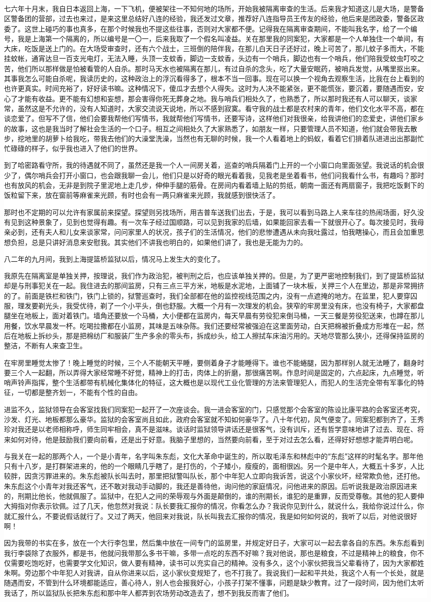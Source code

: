   七六年十月末，我自日本返回上海，一下飞机，便被架往一不知何地的场所，开始我被隔离审查的生活。后来我才知道这儿是大场，是警备区警备团的营部，过去也来过，是来这里总结好八连的经验，我还发过文章，推荐好八连指导员王传友的经验，他后来是团政委，警备区政委了。这世上碰巧的事也真多，在那个时候我也不提这些往事，否则对大家都不便。记得我在隔离审查期间，不能叫我名字，给了一个编号，我是上海第一个隔离的，所以编号是一〇一，后来我取了一个假名叫凌益。关在那里我的同案犯，大家都是一个人单独住一个单间，有大床，吃饭是送上门的。在大场受审查时，还有六个战士，三班倒的陪伴我，在那儿白天日子还好过，晚上可苦了，那儿蚊子多而大，不能挂蚊帐，通宵达旦一百支光电灯，无法入睡，头顶一支蚊香，脚边一支蚊香，头边有一个哨兵，脚边也有一个哨兵，他们陪我受蚊虫叮咬之苦，他们所以那样做是怕被看管的人自杀。那时马天水也被隔离在那儿，有过自杀的念头，吃了大量安眠药，被哨兵发觉，从嘴里抠出来。其事我怎么可能自杀呢，我读历史的，这种政治上的浮沉看得多了，根本不当一回事。现在可以换一个视角去观察生活，比我在台上看到的也许更真实。时间充裕了，好好读书嘛。这种情况下，傻瓜才去想个人得失。这时为人决不能紧张，更不能慌张，要沉着，要随遇而安，安心了才能有收益。更不能有幻想和妄想，那会害得你死无葬身之地。我与哨兵们相处久了，也熟悉了，所以那时我还有人可以聊天，谈家常，虽然这是不允许的，没有人知道时，大家交流说天说地，所以不感到寂寞。看守我的战士都是农村来的青年，他们文化水平不高，都在谈恋爱了。但写不了信，他们会要我帮他们写情书，我就帮他们写情书，还要写诗，这样他们对我很亲，给我讲他们的恋爱史，讲他们家乡的故事，这也是我当时了解社会生活的一个口子。相互之间相处久了大家熟悉了，如朋友一样，只要管理人员不知道，他们就会带我去散步，挖地里的胡萝卜给我吃，带我去他们的大澡堂洗澡，当然也有无聊的时候，我一个人看着地上的蚂蚁，看着它们排着队进进出出那副忙忙碌碌的样子，似乎我也进入了他们的世界。
 </p>
 <p>
  到了哈密路看守所，我的待遇就不同了，虽然还是我一个人一间房关着，巡查的哨兵隔着门上开的一个小窗口向里面张望。我说话的机会很少了，偶尔哨兵会打开小窗口，也会跟我聊一会儿，他们只是以好奇的眼光看着我，见我老是坐着看书，他们问我看什么书，有趣吗？那时也有放风的机会，无非是到院子里泥地上走几步，伸伸手腿的筋骨。在房间内看着墙上贴的剪纸，朝南一面还有两扇窗子，我把吃饭剩下的饭粒留下来，放在窗前等麻雀来光顾，有时也会有一两只麻雀来光顾，我就感到很快活了。
 </p>
 <p>
  那时也不定期的可以允许有家属前来探望。探望则另找场所，用吉普车送我们出去，于是，我可以看到马路上人来车往的热闹场面，好久没有见到这种景象了，见到也觉得有趣。有一次车子经过国顺路，可以见到我家的后墙，如果能回家去看一下就很开心了。每次接见时，我母亲必到，还有夫人和儿女来谈家常，问问家里人的状况，孩子们的生活情况，他们的悲惨遭遇从未向我吐露过，怕我瞎操心，而且会加重思想负担，总是只讲好消息来安慰我。其实他们不讲我也明白的，如果他们讲了，我也是无能为力的。
 </p>
 <p>
  八二年的九月间，我到上海提篮桥监狱以后，情况马上发生大的变化了。
 </p>
 <p>
  我原先在隔离室是单独关押，按理说，我们作为政治犯，被判刑之后，也应该单独关押的。但是，为了更严密地控制我们，到了提篮桥监狱却是与刑事犯关在一起。我住进去的那间监房，只有三点三平方米，地板是水泥地，上面铺了一块木板，关押三个人在里边，那是非常拥挤的了。前面是铁栏和铁门，铁门上锁的，狱警巡查时，我们全部都在他的监控视线范围之内，没有一点遮掩的地方。在监里，犯人要穿囚服，理发要剃光头，我受优待，剃了一个小平头，倒也舒服。大概一个月有一次理发的机会。狭窄的牢房里没有床，也没有椅子，大家都盘腿坐在地板上，面对着铁门。墙角还要放一个马桶，大小便都在监房内，每天早晨有劳役犯来倒马桶，一天三餐是劳役犯送来，也蹲在那儿用餐，饮水早晨发一杯。吃喝拉撒都在小监房，其味是五味杂陈。我们还要经常被强迫在这里面劳动，白天把棉被折叠成方形堆在一起，然后在地板上拆纱头，那是把棉纺厂和服装厂生产多余的零头布，拆成纱头，给工人擦拭车床油污用的。天地尽管那么狭小，还得保持监房的整洁，不断有人来查卫生。
 </p>
 <p>
  在牢房里睡觉太惨了！晚上睡觉的时候，三个人不能朝天平睡，要侧着身子才能睡得下。谁也不能蜷腿，因为那样别人就无法睡了，翻身时要三个人一起翻，所以弄得大家经常睡不好觉，精神上的打击，肉体上的折磨，那很痛苦啊。作息时间是固定的，六点起床，九点睡觉，听哨声铃声指挥，整个生活都带有机械化集体化的特征，这大概也是以现代工业化管理的方法来管理犯人，而犯人的生活完全带有军事化的特征，一切都是整齐划一，不能有个性的自由。
 </p>
 <p>
  进监不久，监狱领导在会客室找我们同案犯一起开了一次座谈会。我一进会客室的门，只感觉那个会客室的陈设比康平路的会客室还考究，沙发、灯光、地板都那么豪华。监狱的会客室尚且如此，政府会客室就不知如何豪华了。八十年代初，风气便变了。同案犯都到齐了，王秀珍对我还是以老师相称呼，师生同牢相会，真不是滋味。谈话时监狱领导讲话还是很客气，没有训斥，还有哲学意味地讲了过去、现在、将来如何对待，他是鼓励我们要向前看，还是出于好意。我脑子里想的，当然要向前看，至于对过去怎么看，还得好好想想才能弄明白呢。
 </p>
 <p>
  与我关在一起的那两个人，一个是小青年，名字叫朱东彪，文化大革命中诞生的，所以取毛泽东和林彪中的“东彪”这样的时髦名字。那年他只有十八岁，是打群架进来的，他的一个眼睛几乎瞎了，是打伤的，个子矮小，瘦瘦的，面相很凶。另一个是中年人，大概五十多岁，人比较胖，因贪污罪进来的。朱东彪被队长叫去时，那里把狱警叫队长，那个中年犯人立即向我诉苦，说这个小家伙坏，经常欺负他，还打他。朱东彪这个小青年对我还客气，还不敢对我动手动脚的，我还是善待他，询问他的家庭情况，问他进来的原因。后听说我是政治原因进来的，刑期比他长，他就佩服了。监狱中，在犯人之间的荣辱观与外面是颠倒的，谁的刑期长，谁犯的是重罪，反而受尊敬。其他的犯人要伸大拇指对你表示钦佩。过了几天，他忽然对我说：队长要我汇报你的情况，你看怎么办？我说你见到什么，就说什么，我给你说过什么，你就汇报什么，不要说假话就行了。又过了两天，他回来对我说，队长叫我去汇报你的情况，我是如何如何说的，我听了以后，对他说很好啊！
 </p>
 <p>
  因为我带的书实在多，放在一个大行李包里，然后集中放在一间专门的监房里，并规定好日子，大家可以一起去拿各自的东西。朱东彪看到我行李袋除了衣服外，都是书，他就问我带那么多书干嘛，多带一点吃的东西不好嘛？我对他说，那也是粮食，不过是精神上的粮食，你不仅需要吃饱吃好，也需要学文化知识，做人要有精神，读书可以充实自己的精神。没有多久，这个小家伙把我当父辈看待了，因为大家都姓朱啊。旁边那个中年犯人对我讲，自从你进来以后，这小家伙变规矩了，也不打我了。我说我们一起和平共处，我这个人有一个长处，就是随遇而安，不管到什么环境都能适应，善心待人，别人也会报我好心，小孩子打架不懂事，问题是缺少教育。过了一段时间，因为他们太听我话了，所以监狱队长把朱东彪和那中年人都弄到农场劳动改造去了，想不到我反而害了他们。
 </p>
 <p>